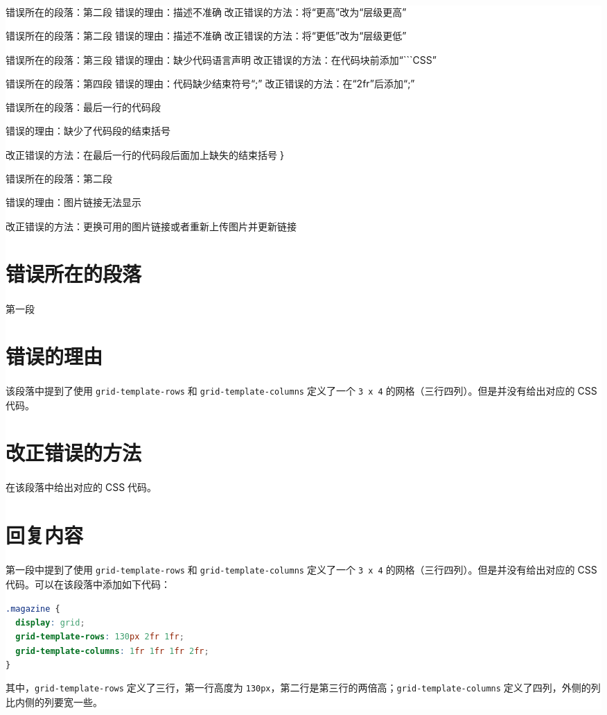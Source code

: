 错误所在的段落：第二段
错误的理由：描述不准确
改正错误的方法：将“更高”改为“层级更高”

错误所在的段落：第二段
错误的理由：描述不准确
改正错误的方法：将“更低”改为“层级更低”

错误所在的段落：第三段
错误的理由：缺少代码语言声明
改正错误的方法：在代码块前添加“```CSS”

错误所在的段落：第四段
错误的理由：代码缺少结束符号“;”
改正错误的方法：在“2fr”后添加“;”

错误所在的段落：最后一行的代码段

错误的理由：缺少了代码段的结束括号

改正错误的方法：在最后一行的代码段后面加上缺失的结束括号 }

错误所在的段落：第二段

错误的理由：图片链接无法显示

改正错误的方法：更换可用的图片链接或者重新上传图片并更新链接

# 错误所在的段落
第一段

# 错误的理由
该段落中提到了使用 `grid-template-rows` 和 `grid-template-columns` 定义了一个 `3 x 4` 的网格（三行四列）。但是并没有给出对应的 CSS 代码。

# 改正错误的方法
在该段落中给出对应的 CSS 代码。

# 回复内容
第一段中提到了使用 `grid-template-rows` 和 `grid-template-columns` 定义了一个 `3 x 4` 的网格（三行四列）。但是并没有给出对应的 CSS 代码。可以在该段落中添加如下代码：

```CSS
.magazine {
  display: grid;
  grid-template-rows: 130px 2fr 1fr;
  grid-template-columns: 1fr 1fr 1fr 2fr;
}
```

其中，`grid-template-rows` 定义了三行，第一行高度为 `130px`，第二行是第三行的两倍高；`grid-template-columns` 定义了四列，外侧的列比内侧的列要宽一些。
